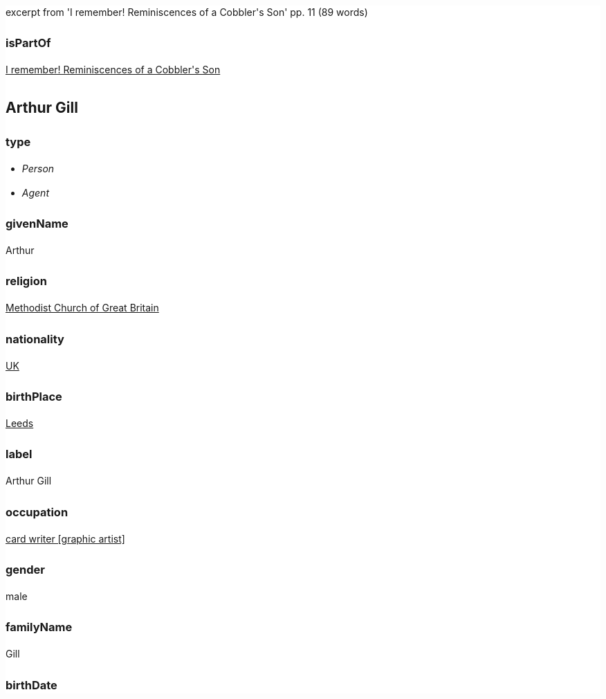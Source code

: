 
excerpt from 'I remember! Reminiscences of a Cobbler's Son' pp. 11 (89 words)

### isPartOf


[I remember! Reminiscences of a Cobbler's Son](#I-remember!-Reminiscences-of-a-Cobbler's-Son)

## Arthur Gill

### type

 - *Person*

 - *Agent*

### givenName


Arthur

### religion


[Methodist Church of Great Britain](#Methodist-Church-of-Great-Britain)

### nationality


[UK](#UK)

### birthPlace


[Leeds](#Leeds)

### label


Arthur Gill

### occupation


[card writer [graphic artist]](#card-writer-[graphic-artist])

### gender


male

### familyName


Gill

### birthDate

